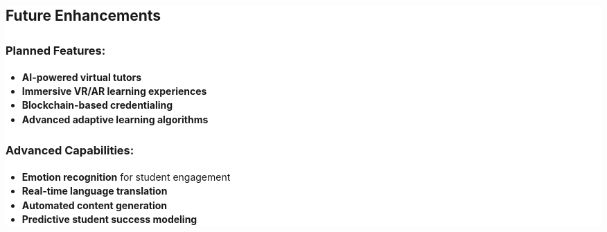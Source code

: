 ## Future Enhancements

### Planned Features:
- **AI-powered virtual tutors**
- **Immersive VR/AR learning experiences**
- **Blockchain-based credentialing**
- **Advanced adaptive learning algorithms**

### Advanced Capabilities:
- **Emotion recognition** for student engagement
- **Real-time language translation**
- **Automated content generation**
- **Predictive student success modeling**